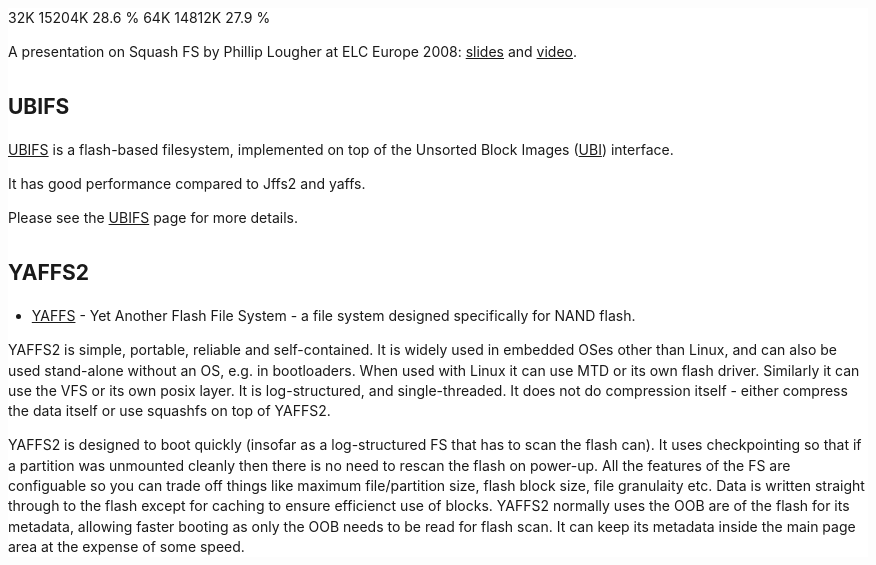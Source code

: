 </tr>
<tr class="odd">
<td align="left">32K</td>
<td align="left">15204K</td>
<td align="left">28.6 %</td>
</tr>
<tr class="even">
<td align="left">64K</td>
<td align="left">14812K</td>
<td align="left">27.9 %</td>
</tr>
</tbody>
</table>

A presentation on Squash FS by Phillip Lougher at ELC Europe 2008:
[slides](http://tree.celinuxforum.org/CelfPubWiki/ELCEurope2008Presentations?action=AttachFile&do=get&target=squashfs-elce.pdf)
and
[video](http://free-electrons.com/pub/video/2008/elce/elce2008-lougher-squashfs.ogv).

## UBIFS

[UBIFS](../.././dev_portals/File_Systems/UBIFS/UBIFS.md "UBIFS") is a flash-based filesystem, implemented on top
of the Unsorted Block Images ([UBI](http://eLinux.org/File_Systems#UBI "File Systems"))
interface.

It has good performance compared to Jffs2 and yaffs.

Please see the [UBIFS](../.././dev_portals/File_Systems/UBIFS/UBIFS.md "UBIFS") page for more details.

## YAFFS2

-   [YAFFS](http://www.yaffs.net/yaffs-overview) - Yet Another Flash
    File System - a file system designed specifically for NAND flash.

YAFFS2 is simple, portable, reliable and self-contained. It is widely
used in embedded OSes other than Linux, and can also be used stand-alone
without an OS, e.g. in bootloaders. When used with Linux it can use MTD
or its own flash driver. Similarly it can use the VFS or its own posix
layer. It is log-structured, and single-threaded. It does not do
compression itself - either compress the data itself or use squashfs on
top of YAFFS2.

YAFFS2 is designed to boot quickly (insofar as a log-structured FS that
has to scan the flash can). It uses checkpointing so that if a partition
was unmounted cleanly then there is no need to rescan the flash on
power-up. All the features of the FS are configuable so you can trade
off things like maximum file/partition size, flash block size, file
granulaity etc. Data is written straight through to the flash except for
caching to ensure efficienct use of blocks. YAFFS2 normally uses the OOB
are of the flash for its metadata, allowing faster booting as only the
OOB needs to be read for flash scan. It can keep its metadata inside the
main page area at the expense of some speed.
